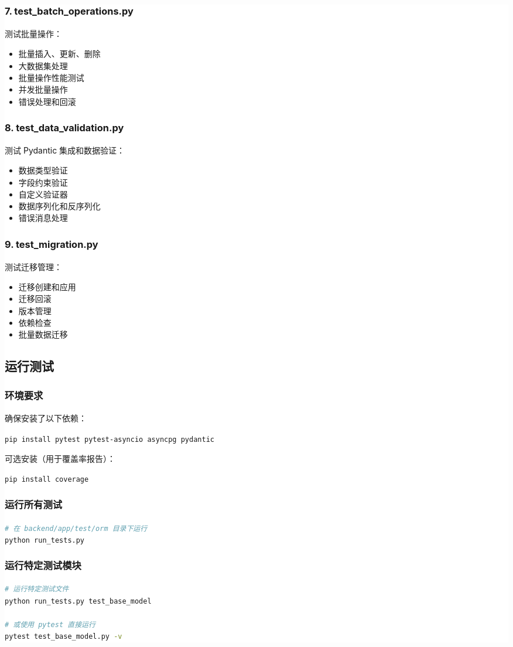 ### 7. test_batch_operations.py
测试批量操作：
- 批量插入、更新、删除
- 大数据集处理
- 批量操作性能测试
- 并发批量操作
- 错误处理和回滚

### 8. test_data_validation.py
测试 Pydantic 集成和数据验证：
- 数据类型验证
- 字段约束验证
- 自定义验证器
- 数据序列化和反序列化
- 错误消息处理

### 9. test_migration.py
测试迁移管理：
- 迁移创建和应用
- 迁移回滚
- 版本管理
- 依赖检查
- 批量数据迁移

## 运行测试

### 环境要求

确保安装了以下依赖：
```bash
pip install pytest pytest-asyncio asyncpg pydantic
```

可选安装（用于覆盖率报告）：
```bash
pip install coverage
```

### 运行所有测试

```bash
# 在 backend/app/test/orm 目录下运行
python run_tests.py
```

### 运行特定测试模块

```bash
# 运行特定测试文件
python run_tests.py test_base_model

# 或使用 pytest 直接运行
pytest test_base_model.py -v
```
